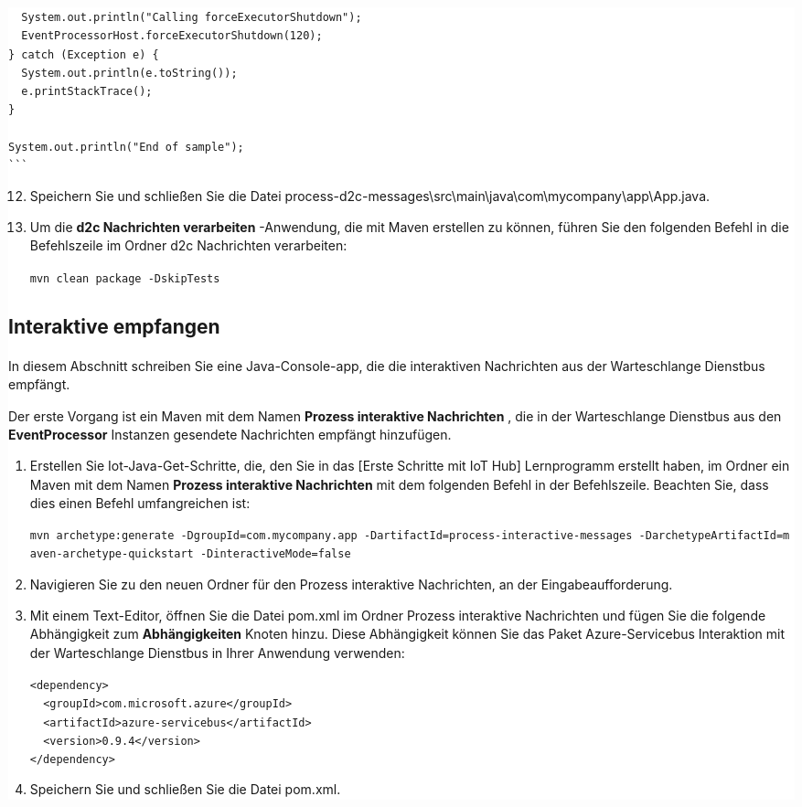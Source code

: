       System.out.println("Calling forceExecutorShutdown");
      EventProcessorHost.forceExecutorShutdown(120);
    } catch (Exception e) {
      System.out.println(e.toString());
      e.printStackTrace();
    }

    System.out.println("End of sample");
    ```

12. Speichern Sie und schließen Sie die Datei process-d2c-messages\src\main\java\com\mycompany\app\App.java.

13. Um die **d2c Nachrichten verarbeiten** -Anwendung, die mit Maven erstellen zu können, führen Sie den folgenden Befehl in die Befehlszeile im Ordner d2c Nachrichten verarbeiten:

    ```
    mvn clean package -DskipTests
    ```

## <a name="receive-interactive-messages"></a>Interaktive empfangen

In diesem Abschnitt schreiben Sie eine Java-Console-app, die die interaktiven Nachrichten aus der Warteschlange Dienstbus empfängt.

Der erste Vorgang ist ein Maven mit dem Namen **Prozess interaktive Nachrichten** , die in der Warteschlange Dienstbus aus den **EventProcessor** Instanzen gesendete Nachrichten empfängt hinzufügen.

1. Erstellen Sie Iot-Java-Get-Schritte, die, den Sie in das [Erste Schritte mit IoT Hub] Lernprogramm erstellt haben, im Ordner ein Maven mit dem Namen **Prozess interaktive Nachrichten** mit dem folgenden Befehl in der Befehlszeile. Beachten Sie, dass dies einen Befehl umfangreichen ist:

    ```
    mvn archetype:generate -DgroupId=com.mycompany.app -DartifactId=process-interactive-messages -DarchetypeArtifactId=maven-archetype-quickstart -DinteractiveMode=false
    ```

2. Navigieren Sie zu den neuen Ordner für den Prozess interaktive Nachrichten, an der Eingabeaufforderung.

3. Mit einem Text-Editor, öffnen Sie die Datei pom.xml im Ordner Prozess interaktive Nachrichten und fügen Sie die folgende Abhängigkeit zum **Abhängigkeiten** Knoten hinzu. Diese Abhängigkeit können Sie das Paket Azure-Servicebus Interaktion mit der Warteschlange Dienstbus in Ihrer Anwendung verwenden:

    ```
    <dependency>
      <groupId>com.microsoft.azure</groupId>
      <artifactId>azure-servicebus</artifactId>
      <version>0.9.4</version>
    </dependency>
    ```

4. Speichern Sie und schließen Sie die Datei pom.xml.


[simulateddevice]: ./media/iot-hub-java-java-process-d2c/runsimulateddevice.png
[processinteractive]: ./media/iot-hub-java-java-process-d2c/runprocessinteractive.png
[processd2c]: ./media/iot-hub-java-java-process-d2c/runprocessd2c.png
[30]: ./media/iot-hub-java-java-process-d2c/createqueue2.png
[31]: ./media/iot-hub-java-java-process-d2c/createqueue3.png
[Azure Blob-Speicher]: ../storage/storage-dotnet-how-to-use-blobs.md
[Factory Azure-Daten]: https://azure.microsoft.com/documentation/services/data-factory/
[HDInsight (Hadoop)]: https://azure.microsoft.com/documentation/services/hdinsight/
[Dienstbus Warteschlange]: ../service-bus-messaging/service-bus-dotnet-get-started-with-queues.md
[Azure IoT Hub Developer Guide - Gerät in die cloud]: iot-hub-devguide-messaging.md
[Azure-Speicher]: https://azure.microsoft.com/documentation/services/storage/
[Azure Dienstbus]: https://azure.microsoft.com/documentation/services/service-bus/
[IoT Hub Developer Guide]: iot-hub-devguide.md
[Erste Schritte mit IoT-Hub]: iot-hub-java-java-getstarted.md
[Azure IoT-Entwicklercenter]: https://azure.microsoft.com/develop/iot
[lnk-service-fabric]: https://azure.microsoft.com/documentation/services/service-fabric/
[lnk-stream-analytics]: https://azure.microsoft.com/documentation/services/stream-analytics/
[lnk-event-hubs]: https://azure.microsoft.com/documentation/services/event-hubs/
[Vorübergehende Fehlerbehandlung]: https://msdn.microsoft.com/library/hh675232.aspx
[Informationen zum Azure-Speicher]: ../storage/storage-create-storage-account.md#create-a-storage-account
[Erste Schritte mit Ereignis Hubs]: ../event-hubs/event-hubs-java-ephjava-getstarted.md
[Azure Speicher Skalierbarkeit Richtlinien]: ../storage/storage-scalability-targets.md
[Azure Block Blobs]: https://msdn.microsoft.com/library/azure/ee691964.aspx
[Event Hubs]: ../event-hubs/event-hubs-overview.md
[EventProcessorHost]: https://github.com/Azure/azure-event-hubs/tree/master/java/azure-eventhubs-eph
[Vorübergehende Fehlerbehandlung]: https://msdn.microsoft.com/library/hh680901(v=pandp.50).aspx
[lnk-classic-portal]: https://manage.windowsazure.com
[lnk-c2d]: iot-hub-java-java-process-d2c.md
[lnk-suite]: https://azure.microsoft.com/documentation/suites/iot-suite/
[lnk-dev-setup]: https://github.com/Azure/azure-iot-sdks/blob/master/doc/get_started/java-devbox-setup.md
[lnk-create-an-iot-hub]: iot-hub-java-java-getstarted.md#create-an-iot-hub
